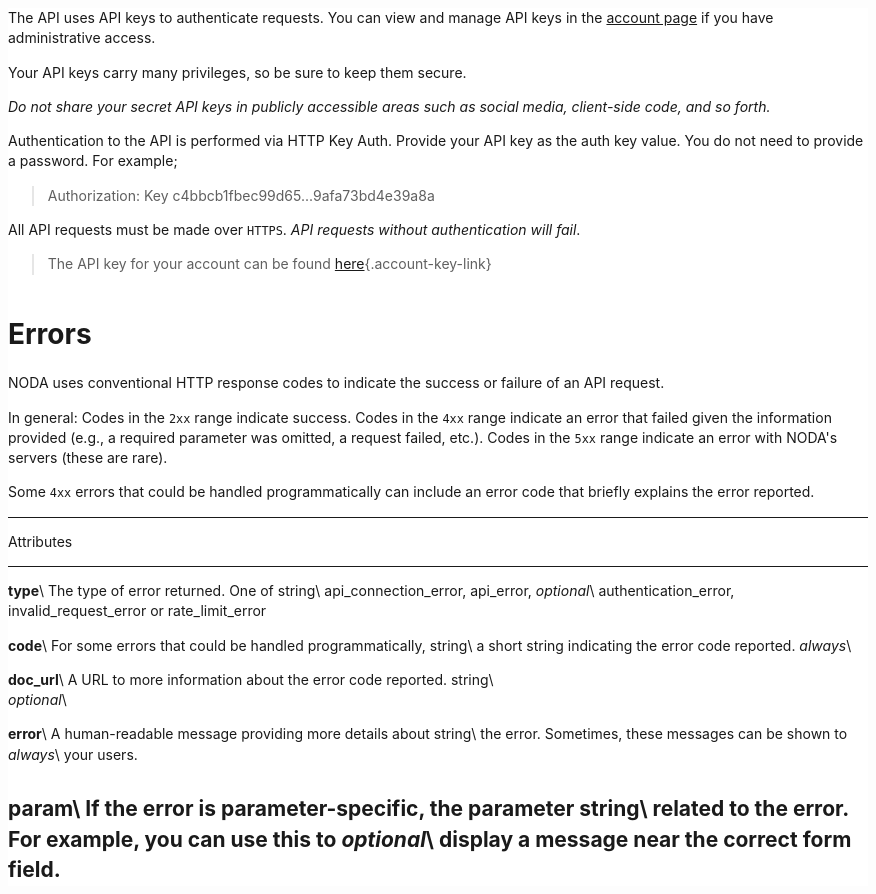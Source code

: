 The API uses API keys to authenticate requests. You can view and manage
API keys in the [account page](#link-account-page) if you have
administrative access.

Your API keys carry many privileges, so be sure to keep them secure.

*Do not share your secret API keys in publicly accessible areas such as
social media, client-side code, and so forth.*

Authentication to the API is performed via HTTP Key Auth. Provide your
API key as the auth key value. You do not need to provide a password.
For example;

> Authorization: Key c4bbcb1fbec99d65...9afa73bd4e39a8a

All API requests must be made over `HTTPS`. *API requests without
authentication will fail*.

> The API key for your account can be found
> [here](#account-key-link){.account-key-link}

Errors
======

NODA uses conventional HTTP response codes to indicate the success or
failure of an API request.

In general: Codes in the `2xx` range indicate success. Codes in the
`4xx` range indicate an error that failed given the information provided
(e.g., a required parameter was omitted, a request failed, etc.). Codes
in the `5xx` range indicate an error with NODA's servers (these are
rare).

Some `4xx` errors that could be handled programmatically can include an
error code that briefly explains the error reported.

  ------------------------------------------------------------------------
  Attributes      
  --------------- --------------------------------------------------------
  **type**\       The type of error returned. One of
  string\         api\_connection\_error, api\_error,
  *optional*\     authentication\_error, invalid\_request\_error or
                  rate\_limit\_error

  **code**\       For some errors that could be handled programmatically,
  string\         a short string indicating the error code reported.
  *always*\       

  **doc\_url**\   A URL to more information about the error code reported.
  string\         
  *optional*\     

  **error**\      A human-readable message providing more details about
  string\         the error. Sometimes, these messages can be shown to
  *always*\       your users.

  **param**\      If the error is parameter-specific, the parameter
  string\         related to the error. For example, you can use this to
  *optional*\     display a message near the correct form field.
  ------------------------------------------------------------------------
